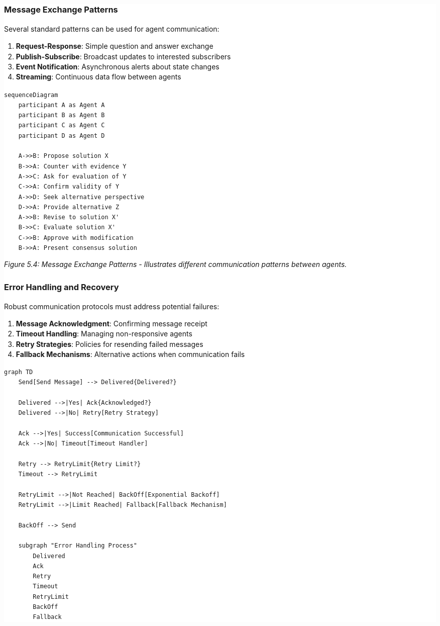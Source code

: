 ### Message Exchange Patterns

Several standard patterns can be used for agent communication:

1. **Request-Response**: Simple question and answer exchange
2. **Publish-Subscribe**: Broadcast updates to interested subscribers
3. **Event Notification**: Asynchronous alerts about state changes
4. **Streaming**: Continuous data flow between agents

```mermaid
sequenceDiagram
    participant A as Agent A
    participant B as Agent B
    participant C as Agent C
    participant D as Agent D

    A->>B: Propose solution X
    B->>A: Counter with evidence Y
    A->>C: Ask for evaluation of Y
    C->>A: Confirm validity of Y
    A->>D: Seek alternative perspective
    D->>A: Provide alternative Z
    A->>B: Revise to solution X'
    B->>C: Evaluate solution X'
    C->>B: Approve with modification
    B->>A: Present consensus solution
```

*Figure 5.4: Message Exchange Patterns - Illustrates different communication patterns between agents.*

### Error Handling and Recovery

Robust communication protocols must address potential failures:

1. **Message Acknowledgment**: Confirming message receipt
2. **Timeout Handling**: Managing non-responsive agents
3. **Retry Strategies**: Policies for resending failed messages
4. **Fallback Mechanisms**: Alternative actions when communication fails

```mermaid
graph TD
    Send[Send Message] --> Delivered{Delivered?}

    Delivered -->|Yes| Ack{Acknowledged?}
    Delivered -->|No| Retry[Retry Strategy]

    Ack -->|Yes| Success[Communication Successful]
    Ack -->|No| Timeout[Timeout Handler]

    Retry --> RetryLimit{Retry Limit?}
    Timeout --> RetryLimit

    RetryLimit -->|Not Reached| BackOff[Exponential Backoff]
    RetryLimit -->|Limit Reached| Fallback[Fallback Mechanism]

    BackOff --> Send

    subgraph "Error Handling Process"
        Delivered
        Ack
        Retry
        Timeout
        RetryLimit
        BackOff
        Fallback
```